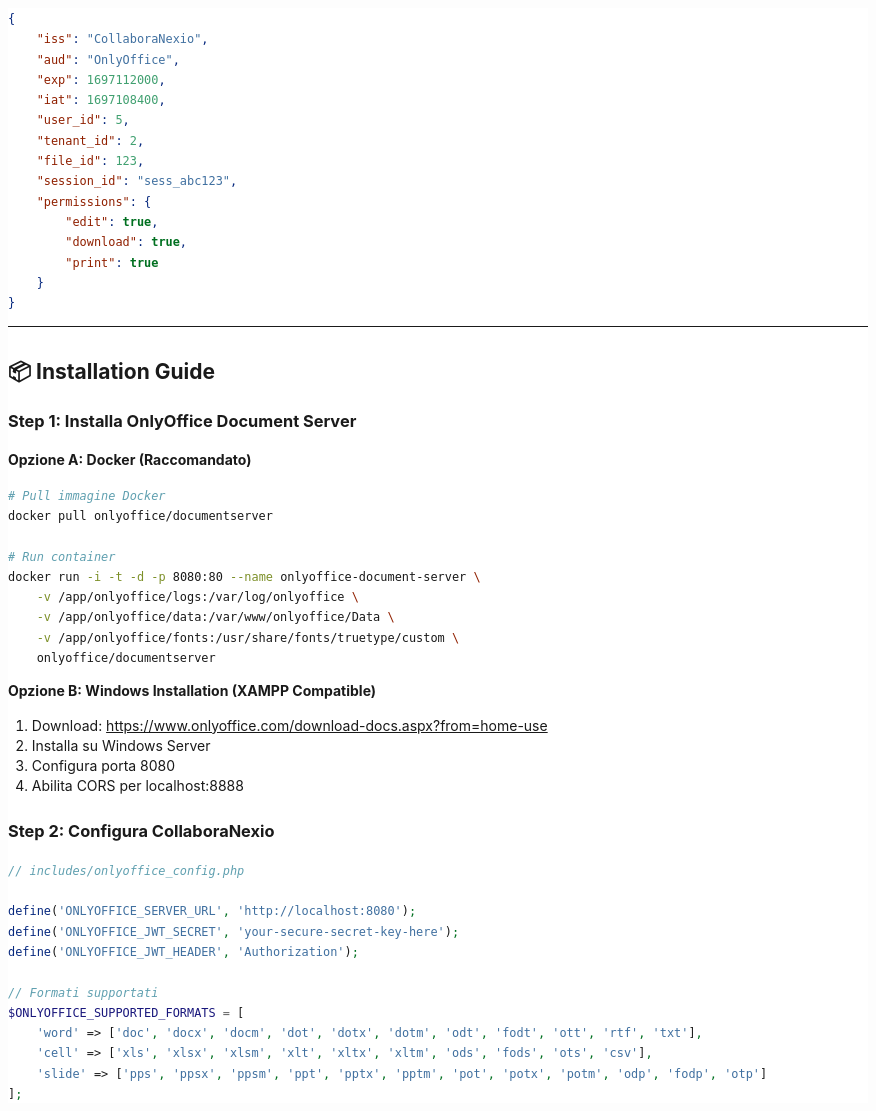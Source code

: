 ```json
{
    "iss": "CollaboraNexio",
    "aud": "OnlyOffice",
    "exp": 1697112000,
    "iat": 1697108400,
    "user_id": 5,
    "tenant_id": 2,
    "file_id": 123,
    "session_id": "sess_abc123",
    "permissions": {
        "edit": true,
        "download": true,
        "print": true
    }
}
```

---

## 📦 Installation Guide

### Step 1: Installa OnlyOffice Document Server

**Opzione A: Docker (Raccomandato)**

```bash
# Pull immagine Docker
docker pull onlyoffice/documentserver

# Run container
docker run -i -t -d -p 8080:80 --name onlyoffice-document-server \
    -v /app/onlyoffice/logs:/var/log/onlyoffice \
    -v /app/onlyoffice/data:/var/www/onlyoffice/Data \
    -v /app/onlyoffice/fonts:/usr/share/fonts/truetype/custom \
    onlyoffice/documentserver
```

**Opzione B: Windows Installation (XAMPP Compatible)**

1. Download: https://www.onlyoffice.com/download-docs.aspx?from=home-use
2. Installa su Windows Server
3. Configura porta 8080
4. Abilita CORS per localhost:8888

### Step 2: Configura CollaboraNexio

```php
// includes/onlyoffice_config.php

define('ONLYOFFICE_SERVER_URL', 'http://localhost:8080');
define('ONLYOFFICE_JWT_SECRET', 'your-secure-secret-key-here');
define('ONLYOFFICE_JWT_HEADER', 'Authorization');

// Formati supportati
$ONLYOFFICE_SUPPORTED_FORMATS = [
    'word' => ['doc', 'docx', 'docm', 'dot', 'dotx', 'dotm', 'odt', 'fodt', 'ott', 'rtf', 'txt'],
    'cell' => ['xls', 'xlsx', 'xlsm', 'xlt', 'xltx', 'xltm', 'ods', 'fods', 'ots', 'csv'],
    'slide' => ['pps', 'ppsx', 'ppsm', 'ppt', 'pptx', 'pptm', 'pot', 'potx', 'potm', 'odp', 'fodp', 'otp']
];
```
